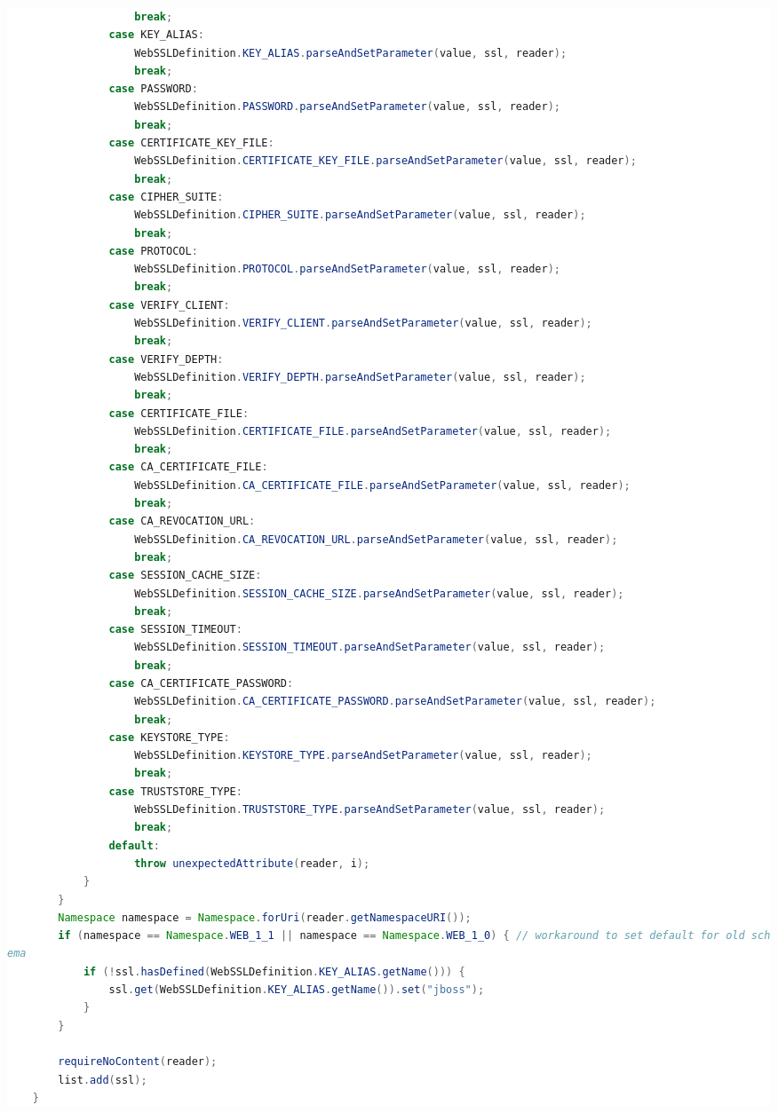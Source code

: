 ```java
                    break;
                case KEY_ALIAS:
                    WebSSLDefinition.KEY_ALIAS.parseAndSetParameter(value, ssl, reader);
                    break;
                case PASSWORD:
                    WebSSLDefinition.PASSWORD.parseAndSetParameter(value, ssl, reader);
                    break;
                case CERTIFICATE_KEY_FILE:
                    WebSSLDefinition.CERTIFICATE_KEY_FILE.parseAndSetParameter(value, ssl, reader);
                    break;
                case CIPHER_SUITE:
                    WebSSLDefinition.CIPHER_SUITE.parseAndSetParameter(value, ssl, reader);
                    break;
                case PROTOCOL:
                    WebSSLDefinition.PROTOCOL.parseAndSetParameter(value, ssl, reader);
                    break;
                case VERIFY_CLIENT:
                    WebSSLDefinition.VERIFY_CLIENT.parseAndSetParameter(value, ssl, reader);
                    break;
                case VERIFY_DEPTH:
                    WebSSLDefinition.VERIFY_DEPTH.parseAndSetParameter(value, ssl, reader);
                    break;
                case CERTIFICATE_FILE:
                    WebSSLDefinition.CERTIFICATE_FILE.parseAndSetParameter(value, ssl, reader);
                    break;
                case CA_CERTIFICATE_FILE:
                    WebSSLDefinition.CA_CERTIFICATE_FILE.parseAndSetParameter(value, ssl, reader);
                    break;
                case CA_REVOCATION_URL:
                    WebSSLDefinition.CA_REVOCATION_URL.parseAndSetParameter(value, ssl, reader);
                    break;
                case SESSION_CACHE_SIZE:
                    WebSSLDefinition.SESSION_CACHE_SIZE.parseAndSetParameter(value, ssl, reader);
                    break;
                case SESSION_TIMEOUT:
                    WebSSLDefinition.SESSION_TIMEOUT.parseAndSetParameter(value, ssl, reader);
                    break;
                case CA_CERTIFICATE_PASSWORD:
                    WebSSLDefinition.CA_CERTIFICATE_PASSWORD.parseAndSetParameter(value, ssl, reader);
                    break;
                case KEYSTORE_TYPE:
                    WebSSLDefinition.KEYSTORE_TYPE.parseAndSetParameter(value, ssl, reader);
                    break;
                case TRUSTSTORE_TYPE:
                    WebSSLDefinition.TRUSTSTORE_TYPE.parseAndSetParameter(value, ssl, reader);
                    break;
                default:
                    throw unexpectedAttribute(reader, i);
            }
        }
        Namespace namespace = Namespace.forUri(reader.getNamespaceURI());
        if (namespace == Namespace.WEB_1_1 || namespace == Namespace.WEB_1_0) { // workaround to set default for old schema
            if (!ssl.hasDefined(WebSSLDefinition.KEY_ALIAS.getName())) {
                ssl.get(WebSSLDefinition.KEY_ALIAS.getName()).set("jboss");
            }
        }

        requireNoContent(reader);
        list.add(ssl);
    }

```